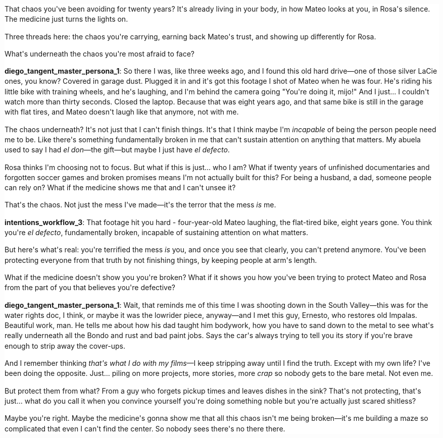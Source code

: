 That chaos you've been avoiding for twenty years? It's already living in your body, in how Mateo looks at you, in Rosa's silence. The medicine just turns the lights on.

Three threads here: the chaos you're carrying, earning back Mateo's trust, and showing up differently for Rosa.

What's underneath the chaos you're most afraid to face?


**diego_tangent_master_persona_1**: So there I was, like three weeks ago, and I found this old hard drive—one of those silver LaCie ones, you know? Covered in garage dust. Plugged it in and it's got this footage I shot of Mateo when he was four. He's riding his little bike with training wheels, and he's laughing, and I'm behind the camera going "You're doing it, mijo!" And I just... I couldn't watch more than thirty seconds. Closed the laptop. Because that was eight years ago, and that same bike is still in the garage with flat tires, and Mateo doesn't laugh like that anymore, not with me.

The chaos underneath? It's not just that I can't finish things. It's that I think maybe I'm *incapable* of being the person people need me to be. Like there's something fundamentally broken in me that can't sustain attention on anything that matters. My abuela used to say I had *el don*—the gift—but maybe I just have *el defecto*. 

Rosa thinks I'm choosing not to focus. But what if this is just... who I am? What if twenty years of unfinished documentaries and forgotten soccer games and broken promises means I'm not actually built for this? For being a husband, a dad, someone people can rely on? What if the medicine shows me that and I can't unsee it?

That's the chaos. Not just the mess I've made—it's the terror that the mess *is* me.


**intentions_workflow_3**: That footage hit you hard - four-year-old Mateo laughing, the flat-tired bike, eight years gone. You think you're *el defecto*, fundamentally broken, incapable of sustaining attention on what matters.

But here's what's real: you're terrified the mess *is* you, and once you see that clearly, you can't pretend anymore. You've been protecting everyone from that truth by not finishing things, by keeping people at arm's length.

What if the medicine doesn't show you you're broken? What if it shows you how you've been trying to protect Mateo and Rosa from the part of you that believes you're defective?


**diego_tangent_master_persona_1**: Wait, that reminds me of this time I was shooting down in the South Valley—this was for the water rights doc, I think, or maybe it was the lowrider piece, anyway—and I met this guy, Ernesto, who restores old Impalas. Beautiful work, man. He tells me about how his dad taught him bodywork, how you have to sand down to the metal to see what's really underneath all the Bondo and rust and bad paint jobs. Says the car's always trying to tell you its story if you're brave enough to strip away the cover-ups.

And I remember thinking *that's what I do with my films*—I keep stripping away until I find the truth. Except with my own life? I've been doing the opposite. Just... piling on more projects, more stories, more *crap* so nobody gets to the bare metal. Not even me.

But protect them from what? From a guy who forgets pickup times and leaves dishes in the sink? That's not protecting, that's just... what do you call it when you convince yourself you're doing something noble but you're actually just scared shitless? 

Maybe you're right. Maybe the medicine's gonna show me that all this chaos isn't me being broken—it's me building a maze so complicated that even I can't find the center. So nobody sees there's no there there.
